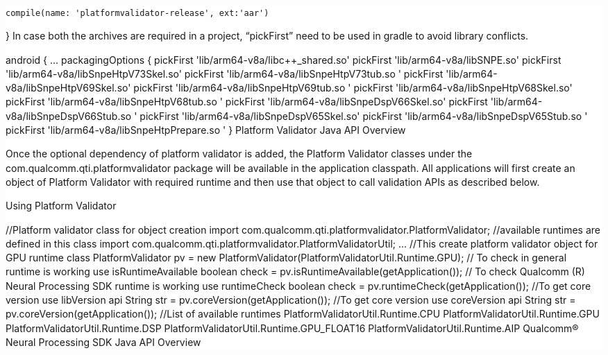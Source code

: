     compile(name: 'platformvalidator-release', ext:'aar')
}
In case both the archives are required in a project, “pickFirst” need to be used in gradle to avoid library conflicts.

android {
    ...
    packagingOptions {
        pickFirst 'lib/arm64-v8a/libc++_shared.so'
        pickFirst 'lib/arm64-v8a/libSNPE.so'
        pickFirst 'lib/arm64-v8a/libSnpeHtpV73Skel.so'
        pickFirst 'lib/arm64-v8a/libSnpeHtpV73tub.so '
        pickFirst 'lib/arm64-v8a/libSnpeHtpV69Skel.so'
        pickFirst 'lib/arm64-v8a/libSnpeHtpV69tub.so '
        pickFirst 'lib/arm64-v8a/libSnpeHtpV68Skel.so'
        pickFirst 'lib/arm64-v8a/libSnpeHtpV68tub.so '
        pickFirst 'lib/arm64-v8a/libSnpeDspV66Skel.so'
        pickFirst 'lib/arm64-v8a/libSnpeDspV66Stub.so '
        pickFirst 'lib/arm64-v8a/libSnpeDspV65Skel.so'
        pickFirst 'lib/arm64-v8a/libSnpeDspV65Stub.so '
        pickFirst 'lib/arm64-v8a/libSnpeHtpPrepare.so '
    }
Platform Validator Java API Overview

Once the optional dependency of platform validator is added, the Platform Validator classes under the com.qualcomm.qti.platformvalidator package will be available in the application classpath. All applications will first create an object of Platform Validator with required runtime and then use that object to call validation APIs as described below.

Using Platform Validator

//Platform validator class for object creation
import com.qualcomm.qti.platformvalidator.PlatformValidator;
//available runtimes are defined in this class
import com.qualcomm.qti.platformvalidator.PlatformValidatorUtil;
...
//This create platform validator object for GPU runtime class
PlatformValidator pv = new PlatformValidator(PlatformValidatorUtil.Runtime.GPU);
// To check in general runtime is working use isRuntimeAvailable
boolean check = pv.isRuntimeAvailable(getApplication());
// To check Qualcomm (R) Neural Processing SDK runtime is working use runtimeCheck
boolean check = pv.runtimeCheck(getApplication());
//To get core version use libVersion api
String str = pv.coreVersion(getApplication());
//To get core version use coreVersion api
String str = pv.coreVersion(getApplication());
//List of available runtimes
PlatformValidatorUtil.Runtime.CPU
PlatformValidatorUtil.Runtime.GPU
PlatformValidatorUtil.Runtime.DSP
PlatformValidatorUtil.Runtime.GPU_FLOAT16
PlatformValidatorUtil.Runtime.AIP
Qualcomm® Neural Processing SDK Java API Overview
